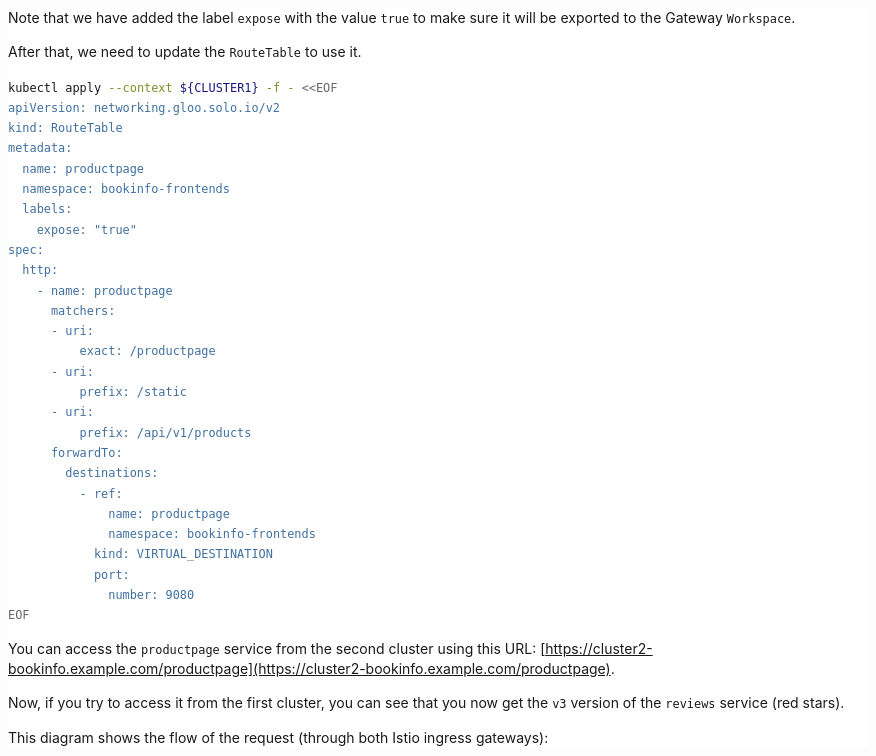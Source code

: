 
Note that we have added the label `expose` with the value `true` to make sure it will be exported to the Gateway `Workspace`.

After that, we need to update the `RouteTable` to use it.

```bash
kubectl apply --context ${CLUSTER1} -f - <<EOF
apiVersion: networking.gloo.solo.io/v2
kind: RouteTable
metadata:
  name: productpage
  namespace: bookinfo-frontends
  labels:
    expose: "true"
spec:
  http:
    - name: productpage
      matchers:
      - uri:
          exact: /productpage
      - uri:
          prefix: /static
      - uri:
          prefix: /api/v1/products
      forwardTo:
        destinations:
          - ref:
              name: productpage
              namespace: bookinfo-frontends
            kind: VIRTUAL_DESTINATION
            port:
              number: 9080
EOF
```


You can access the `productpage` service from the second cluster using this URL: [https://cluster2-bookinfo.example.com/productpage](https://cluster2-bookinfo.example.com/productpage).





Now, if you try to access it from the first cluster, you can see that you now get the `v3` version of the `reviews` service (red stars).

This diagram shows the flow of the request (through both Istio ingress gateways):
